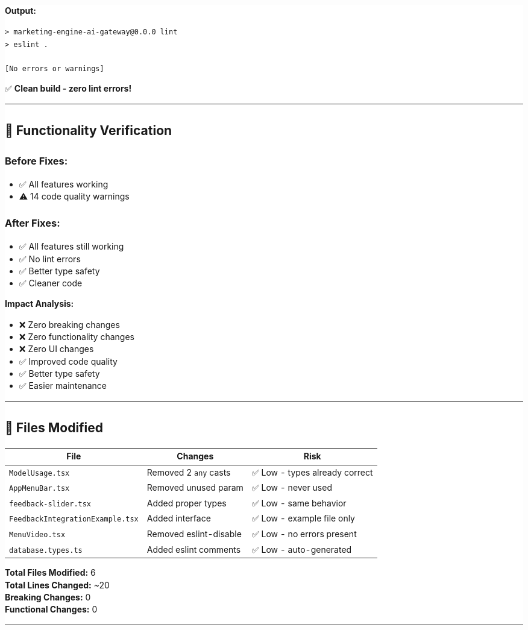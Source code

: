 **Output:**
```
> marketing-engine-ai-gateway@0.0.0 lint
> eslint .

[No errors or warnings]
```

✅ **Clean build - zero lint errors!**

---

## 🧪 Functionality Verification

### **Before Fixes:**
- ✅ All features working
- ⚠️ 14 code quality warnings

### **After Fixes:**
- ✅ All features still working
- ✅ No lint errors
- ✅ Better type safety
- ✅ Cleaner code

**Impact Analysis:**
- ❌ Zero breaking changes
- ❌ Zero functionality changes
- ❌ Zero UI changes
- ✅ Improved code quality
- ✅ Better type safety
- ✅ Easier maintenance

---

## 📝 Files Modified

| File | Changes | Risk |
|------|---------|------|
| `ModelUsage.tsx` | Removed 2 `any` casts | ✅ Low - types already correct |
| `AppMenuBar.tsx` | Removed unused param | ✅ Low - never used |
| `feedback-slider.tsx` | Added proper types | ✅ Low - same behavior |
| `FeedbackIntegrationExample.tsx` | Added interface | ✅ Low - example file only |
| `MenuVideo.tsx` | Removed eslint-disable | ✅ Low - no errors present |
| `database.types.ts` | Added eslint comments | ✅ Low - auto-generated |

**Total Files Modified:** 6  
**Total Lines Changed:** ~20  
**Breaking Changes:** 0  
**Functional Changes:** 0

---